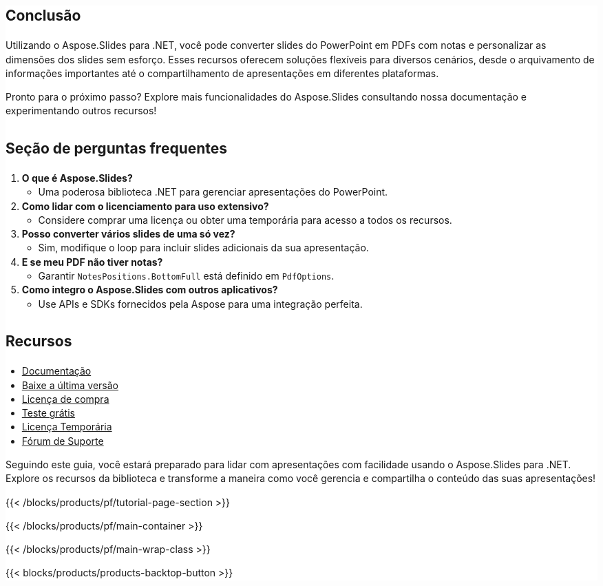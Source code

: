 ## Conclusão
Utilizando o Aspose.Slides para .NET, você pode converter slides do PowerPoint em PDFs com notas e personalizar as dimensões dos slides sem esforço. Esses recursos oferecem soluções flexíveis para diversos cenários, desde o arquivamento de informações importantes até o compartilhamento de apresentações em diferentes plataformas.

Pronto para o próximo passo? Explore mais funcionalidades do Aspose.Slides consultando nossa documentação e experimentando outros recursos!

## Seção de perguntas frequentes
1. **O que é Aspose.Slides?**
   - Uma poderosa biblioteca .NET para gerenciar apresentações do PowerPoint.
2. **Como lidar com o licenciamento para uso extensivo?**
   - Considere comprar uma licença ou obter uma temporária para acesso a todos os recursos.
3. **Posso converter vários slides de uma só vez?**
   - Sim, modifique o loop para incluir slides adicionais da sua apresentação.
4. **E se meu PDF não tiver notas?**
   - Garantir `NotesPositions.BottomFull` está definido em `PdfOptions`.
5. **Como integro o Aspose.Slides com outros aplicativos?**
   - Use APIs e SDKs fornecidos pela Aspose para uma integração perfeita.

## Recursos
- [Documentação](https://reference.aspose.com/slides/net/)
- [Baixe a última versão](https://releases.aspose.com/slides/net/)
- [Licença de compra](https://purchase.aspose.com/buy)
- [Teste grátis](https://releases.aspose.com/slides/net/)
- [Licença Temporária](https://purchase.aspose.com/temporary-license/)
- [Fórum de Suporte](https://forum.aspose.com/c/slides/11)

Seguindo este guia, você estará preparado para lidar com apresentações com facilidade usando o Aspose.Slides para .NET. Explore os recursos da biblioteca e transforme a maneira como você gerencia e compartilha o conteúdo das suas apresentações!

{{< /blocks/products/pf/tutorial-page-section >}}

{{< /blocks/products/pf/main-container >}}

{{< /blocks/products/pf/main-wrap-class >}}

{{< blocks/products/products-backtop-button >}}